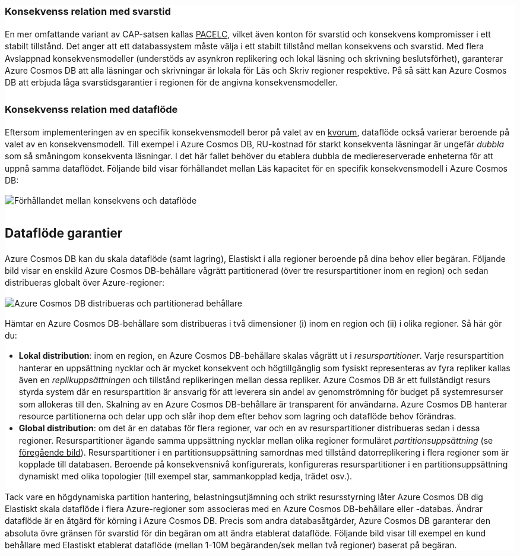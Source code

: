 ### <a id="ConsistencyAndAvailability"></a>Konsekvenss relation med svarstid
En mer omfattande variant av CAP-satsen kallas [PACELC](http://cs-www.cs.yale.edu/homes/dna/papers/abadi-pacelc.pdf), vilket även konton för svarstid och konsekvens kompromisser i ett stabilt tillstånd. Det anger att ett databassystem måste välja i ett stabilt tillstånd mellan konsekvens och svarstid. Med flera Avslappnad konsekvensmodeller (understöds av asynkron replikering och lokal läsning och skrivning beslutsförhet), garanterar Azure Cosmos DB att alla läsningar och skrivningar är lokala för Läs och Skriv regioner respektive. På så sätt kan Azure Cosmos DB att erbjuda låga svarstidsgarantier i regionen för de angivna konsekvensmodeller.  

### <a id="ConsistencyAndThroughput"></a>Konsekvenss relation med dataflöde
Eftersom implementeringen av en specifik konsekvensmodell beror på valet av en [kvorum](http://cs.brown.edu/~mph/HerlihyW90/p463-herlihy.pdf), dataflöde också varierar beroende på valet av en konsekvensmodell. Till exempel i Azure Cosmos DB, RU-kostnad för starkt konsekventa läsningar är ungefär *dubbla* som så småningom konsekventa läsningar. I det här fallet behöver du etablera dubbla de mediereserverade enheterna för att uppnå samma dataflödet. Följande bild visar förhållandet mellan Läs kapacitet för en specifik konsekvensmodell i Azure Cosmos DB:

![Förhållandet mellan konsekvens och dataflöde](./media/distribute-data-globally-turnkey/consistency-and-throughput.png)

## <a id="ThroughputGuarantees"></a>Dataflöde garantier 
Azure Cosmos DB kan du skala dataflöde (samt lagring), Elastiskt i alla regioner beroende på dina behov eller begäran. Följande bild visar en enskild Azure Cosmos DB-behållare vågrätt partitionerad (över tre resurspartitioner inom en region) och sedan distribueras globalt över Azure-regioner:

![Azure Cosmos DB distribueras och partitionerad behållare](../cosmos-db/media/introduction/azure-cosmos-db-global-distribution.png)

Hämtar en Azure Cosmos DB-behållare som distribueras i två dimensioner (i) inom en region och (ii) i olika regioner. Så här gör du: 

* **Lokal distribution**: inom en region, en Azure Cosmos DB-behållare skalas vågrätt ut i *resurspartitioner*. Varje resurspartition hanterar en uppsättning nycklar och är mycket konsekvent och högtillgänglig som fysiskt representeras av fyra repliker kallas även en *replikuppsättningen* och tillstånd replikeringen mellan dessa repliker. Azure Cosmos DB är ett fullständigt resurs styrda system där en resurspartition är ansvarig för att leverera sin andel av genomströmning för budget på systemresurser som allokeras till den. Skalning av en Azure Cosmos DB-behållare är transparent för användarna. Azure Cosmos DB hanterar resource partitionerna och delar upp och slår ihop dem efter behov som lagring och dataflöde behov förändras. 
* **Global distribution**: om det är en databas för flera regioner, var och en av resurspartitioner distribueras sedan i dessa regioner. Resurspartitioner ägande samma uppsättning nycklar mellan olika regioner formuläret *partitionsuppsättning* (se [föregående bild](#ThroughputGuarantees)).  Resurspartitioner i en partitionsuppsättning samordnas med tillstånd datorreplikering i flera regioner som är kopplade till databasen. Beroende på konsekvensnivå konfigurerats, konfigureras resurspartitioner i en partitionsuppsättning dynamiskt med olika topologier (till exempel star, sammankopplad kedja, trädet osv.). 

Tack vare en högdynamiska partition hantering, belastningsutjämning och strikt resursstyrning låter Azure Cosmos DB dig Elastiskt skala dataflöde i flera Azure-regioner som associeras med en Azure Cosmos DB-behållare eller -databas. Ändrar dataflöde är en åtgärd för körning i Azure Cosmos DB. Precis som andra databasåtgärder, Azure Cosmos DB garanterar den absoluta övre gränsen för svarstid för din begäran om att ändra etablerat dataflöde. Följande bild visar till exempel en kund behållare med Elastiskt etablerat dataflöde (mellan 1-10M begäranden/sek mellan två regioner) baserat på begäran.
